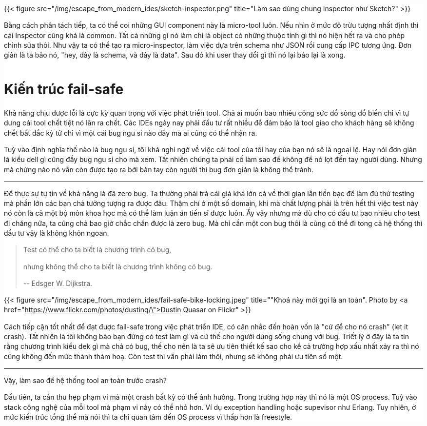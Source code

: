 {{< figure src="/img/escape_from_modern_ides/sketch-inspector.png" title="Làm sao dùng chung Inspector như Sketch?" >}}

Bằng cách phân tách tiếp, ta có thể coi những GUI component này là micro-tool luôn. Nếu
nhìn ở mức độ trừu tượng nhất định thì cái Inspector cũng khá là common. Tất cả những gì
nó làm chỉ là object có những thuộc tính gì thì nó hiện hết ra và cho phép chỉnh sửa thôi.
Như vậy ta có thể tạo ra micro-inspector, làm việc dựa trên schema như JSON rồi cung cấp
IPC tương ứng. Đơn giản là ta bảo nó, "hey, đây là schema, và đây là data". Sau đó khi
user thay đổi gì thì nó lại báo lại là xong.

# Kiến trúc fail-safe

Khả năng chịu được lỗi là cực kỳ quan trọng với việc phát triển tool. Chả ai muốn bao
nhiêu công sức đổ sông đổ biển chỉ vì tự dưng cái tool chết tiệt nó lăn ra chết. Các IDEs
ngày nay phải đầu tư rất nhiều để đảm bảo là tool giao cho khách hàng sẽ không chết
bất đắc kỳ tử chỉ vì một cái bug ngu si nào đấy mà ai cũng có thể nhận ra.

Tuỳ vào định nghĩa thế nào là bug ngu si, tôi khá nghi ngờ về việc cái tool của tôi hay
của bạn nó sẽ là ngoại lệ. Hay nói đơn giản là kiểu dell gì cũng đầy bug ngu si cho mà xem.
Tất nhiên chúng ta phải cố làm sao để không để nó lọt đến tay người dùng. Nhưng mà chừng
nào nó vẫn còn được tạo ra bởi bàn tay còn người thì bug đơn giản là không thể tránh.

---

Để thực sự tự tin về khả năng là đã zero bug. Ta thường phải trả cái giá khá lớn cả về
thời gian lẫn tiền bạc để làm đủ thứ testing mà phần lớn các bạn chả tưởng tượng ra được
đâu. Thậm chí ở một số domain, khi mà chất lượng phải là trên hết thì việc test này nó
còn là cả một bộ môn khoa học mà có thể làm luận án tiến sĩ được luôn. Ấy vậy nhưng mà
dù cho có đầu tư bao nhiêu cho test đi chăng nữa, ta cũng chả bao giờ chắc chắn được là
zero bug. Mà chỉ cần một con bug thôi là cũng có thể đi tong cả hệ thống thì đầu tư vậy
là không khôn ngoan.

> Test có thể cho ta biết là chương trình có bug,
>
> nhưng không thể cho ta biết là chương trình không có bug.
>
> -- Edsger W. Dijkstra.

{{< figure src="/img/escape_from_modern_ides/fail-safe-bike-locking.jpeg" title="\"Khoá này mới gọi là an toàn\". Photo by <a href=\"https://www.flickr.com/photos/dustinq/\">Dustin Quasar</a> on Flickr" >}}

Cách tiếp cận tốt nhất để đạt được fail-safe trong việc phát triển IDE, có cân nhắc đến
hoàn vốn là "cứ để cho nó crash" (let it crash). Tất nhiên là tôi không bảo bạn đừng có
test làm gì và cứ thế cho người dùng sống chung với bug. Triết lý ở đây là ta tin rằng
chương trình kiểu dek gì mà chả có bug, thế cho nên là ta sẽ ưu tiên thiết kế sao cho kể
cả trường hợp xấu nhất xảy ra thì nó cũng không đến mức thành thảm hoạ. Còn test thì vẫn
phải làm thôi, nhưng sẽ không phải ưu tiên số một.

---

Vậy, làm sao để hệ thống tool an toàn trước crash?

Đầu tiên, ta cần thu hẹp phạm vi mà một crash bất kỳ có thể ảnh hưởng. Trong trường hợp
này thì nó là một OS process. Tuỳ vào stack công nghệ của mỗi tool mà phạm vi này có thể
nhỏ hơn. Ví dụ exception handling hoặc supevisor như Erlang. Tuy nhiên, ở mức kiến trúc
tổng thể mà nói thì ta chỉ quan tâm đến OS process vì thấp hơn là freestyle.
